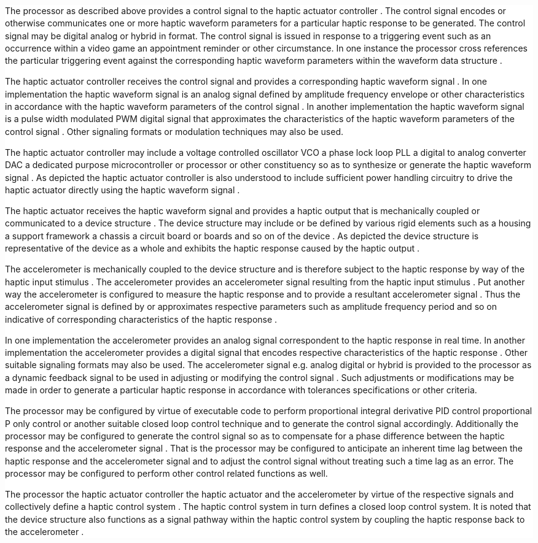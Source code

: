 The processor as described above provides a control signal to the haptic actuator controller . The control signal encodes or otherwise communicates one or more haptic waveform parameters for a particular haptic response to be generated. The control signal may be digital analog or hybrid in format. The control signal is issued in response to a triggering event such as an occurrence within a video game an appointment reminder or other circumstance. In one instance the processor cross references the particular triggering event against the corresponding haptic waveform parameters within the waveform data structure .

The haptic actuator controller receives the control signal and provides a corresponding haptic waveform signal . In one implementation the haptic waveform signal is an analog signal defined by amplitude frequency envelope or other characteristics in accordance with the haptic waveform parameters of the control signal . In another implementation the haptic waveform signal is a pulse width modulated PWM digital signal that approximates the characteristics of the haptic waveform parameters of the control signal . Other signaling formats or modulation techniques may also be used.

The haptic actuator controller may include a voltage controlled oscillator VCO a phase lock loop PLL a digital to analog converter DAC a dedicated purpose microcontroller or processor or other constituency so as to synthesize or generate the haptic waveform signal . As depicted the haptic actuator controller is also understood to include sufficient power handling circuitry to drive the haptic actuator directly using the haptic waveform signal .

The haptic actuator receives the haptic waveform signal and provides a haptic output that is mechanically coupled or communicated to a device structure . The device structure may include or be defined by various rigid elements such as a housing a support framework a chassis a circuit board or boards and so on of the device . As depicted the device structure is representative of the device as a whole and exhibits the haptic response caused by the haptic output .

The accelerometer is mechanically coupled to the device structure and is therefore subject to the haptic response by way of the haptic input stimulus . The accelerometer provides an accelerometer signal resulting from the haptic input stimulus . Put another way the accelerometer is configured to measure the haptic response and to provide a resultant accelerometer signal . Thus the accelerometer signal is defined by or approximates respective parameters such as amplitude frequency period and so on indicative of corresponding characteristics of the haptic response .

In one implementation the accelerometer provides an analog signal correspondent to the haptic response in real time. In another implementation the accelerometer provides a digital signal that encodes respective characteristics of the haptic response . Other suitable signaling formats may also be used. The accelerometer signal e.g. analog digital or hybrid is provided to the processor as a dynamic feedback signal to be used in adjusting or modifying the control signal . Such adjustments or modifications may be made in order to generate a particular haptic response in accordance with tolerances specifications or other criteria.

The processor may be configured by virtue of executable code to perform proportional integral derivative PID control proportional P only control or another suitable closed loop control technique and to generate the control signal accordingly. Additionally the processor may be configured to generate the control signal so as to compensate for a phase difference between the haptic response and the accelerometer signal . That is the processor may be configured to anticipate an inherent time lag between the haptic response and the accelerometer signal and to adjust the control signal without treating such a time lag as an error. The processor may be configured to perform other control related functions as well.

The processor the haptic actuator controller the haptic actuator and the accelerometer by virtue of the respective signals and collectively define a haptic control system . The haptic control system in turn defines a closed loop control system. It is noted that the device structure also functions as a signal pathway within the haptic control system by coupling the haptic response back to the accelerometer .
